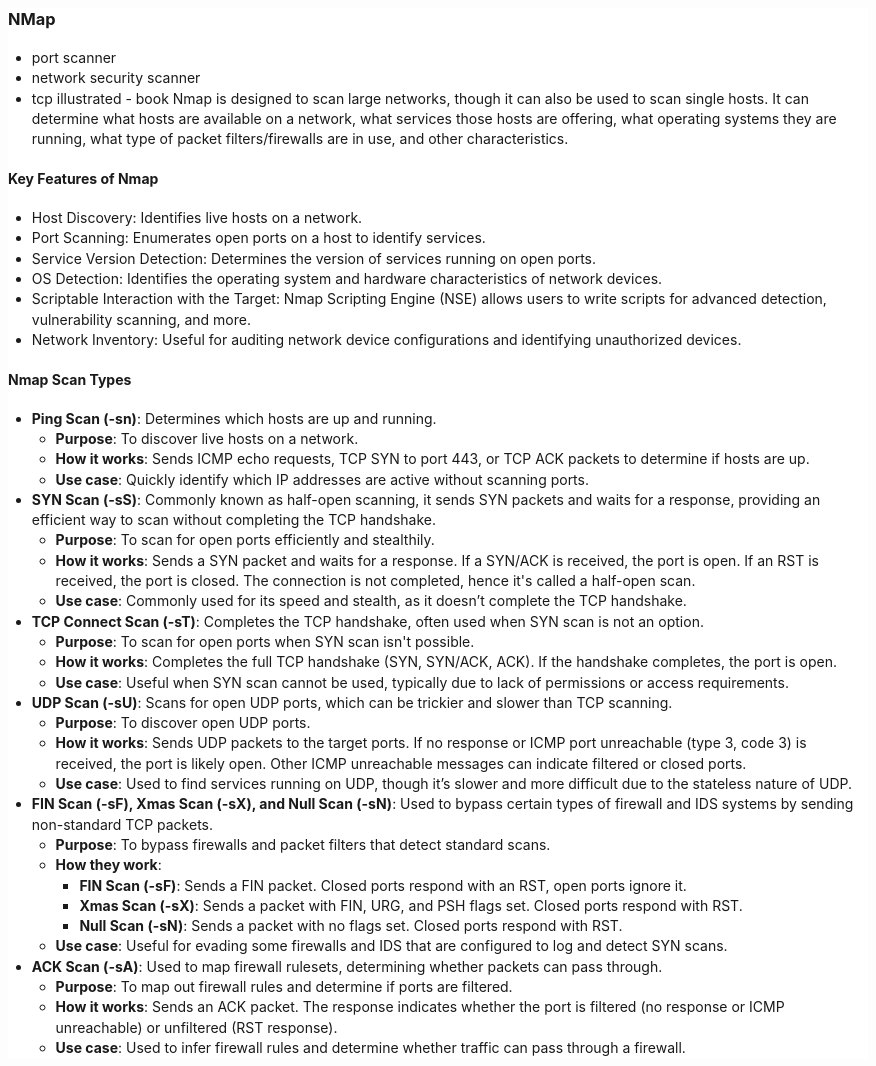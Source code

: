 
### NMap
- port scanner
- network security scanner
- tcp illustrated - book
Nmap is designed to scan large networks, though it can also be used to scan single hosts. It can determine what hosts are available on a network, what services those hosts are offering, what operating systems they are running, what type of packet filters/firewalls are in use, and other characteristics.

#### Key Features of Nmap
- Host Discovery: Identifies live hosts on a network.
- Port Scanning: Enumerates open ports on a host to identify services.
- Service Version Detection: Determines the version of services running on open ports.
- OS Detection: Identifies the operating system and hardware characteristics of network devices.
- Scriptable Interaction with the Target: Nmap Scripting Engine (NSE) allows users to write scripts for advanced detection, vulnerability scanning, and more.
- Network Inventory: Useful for auditing network device configurations and identifying unauthorized devices.

#### Nmap Scan Types
- **Ping Scan (-sn)**: Determines which hosts are up and running.
  - **Purpose**: To discover live hosts on a network.
  - **How it works**: Sends ICMP echo requests, TCP SYN to port 443, or TCP ACK packets to determine if hosts are up.
  - **Use case**: Quickly identify which IP addresses are active without scanning ports.
- **SYN Scan (-sS)**: Commonly known as half-open scanning, it sends SYN packets and waits for a response, providing an efficient way to scan without completing the TCP handshake.
  - **Purpose**: To scan for open ports efficiently and stealthily.
  - **How it works**: Sends a SYN packet and waits for a response. If a SYN/ACK is received, the port is open. If an RST is received, the port is closed. The connection is not completed, hence it's called a half-open scan.
  - **Use case**: Commonly used for its speed and stealth, as it doesn’t complete the TCP handshake.
- **TCP Connect Scan (-sT)**: Completes the TCP handshake, often used when SYN scan is not an option.
  - **Purpose**: To scan for open ports when SYN scan isn't possible.
  - **How it works**: Completes the full TCP handshake (SYN, SYN/ACK, ACK). If the handshake completes, the port is open.
  - **Use case**: Useful when SYN scan cannot be used, typically due to lack of permissions or access requirements.
- **UDP Scan (-sU)**: Scans for open UDP ports, which can be trickier and slower than TCP scanning.
  - **Purpose**: To discover open UDP ports.
  - **How it works**: Sends UDP packets to the target ports. If no response or ICMP port unreachable (type 3, code 3) is received, the port is likely open. Other ICMP unreachable messages can indicate filtered or closed ports.
  - **Use case**: Used to find services running on UDP, though it’s slower and more difficult due to the stateless nature of UDP.
- **FIN Scan (-sF), Xmas Scan (-sX), and Null Scan (-sN)**: Used to bypass certain types of firewall and IDS systems by sending non-standard TCP packets.
  - **Purpose**: To bypass firewalls and packet filters that detect standard scans.
  - **How they work**:
    - **FIN Scan (-sF)**: Sends a FIN packet. Closed ports respond with an RST, open ports ignore it.
    - **Xmas Scan (-sX)**: Sends a packet with FIN, URG, and PSH flags set. Closed ports respond with RST.
    - **Null Scan (-sN)**: Sends a packet with no flags set. Closed ports respond with RST.
  - **Use case**: Useful for evading some firewalls and IDS that are configured to log and detect SYN scans.
- **ACK Scan (-sA)**: Used to map firewall rulesets, determining whether packets can pass through.
  - **Purpose**: To map out firewall rules and determine if ports are filtered.
  - **How it works**: Sends an ACK packet. The response indicates whether the port is filtered (no response or ICMP unreachable) or unfiltered (RST response).
  - **Use case**: Used to infer firewall rules and determine whether traffic can pass through a firewall.